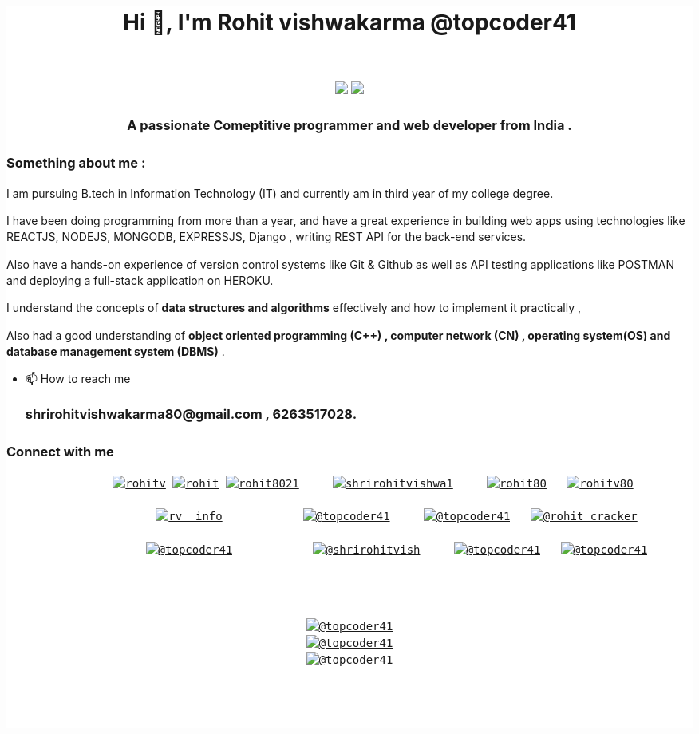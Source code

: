 <h1 align="center">Hi 👋, I'm Rohit vishwakarma @topcoder41 </h1>

<br>
<p align="center">
<img src="https://media.tenor.com/GfSX-u7VGM4AAAAC/coding.gif" width="700"/>
         
<img src="https://media.tenor.com/tZ2Xd8LqAnMAAAAd/typing-fast.gif" width="700"/>
<br>



<h3 align="center">A passionate Comeptitive programmer and web developer from India . </h3>


### Something about me :


I am pursuing B.tech in Information Technology (IT) and currently am in third year of my college degree.

I have been doing programming from more than a year, and have a great experience in building web apps using technologies like REACTJS, NODEJS, MONGODB, EXPRESSJS, Django , writing REST API for the back-end services.

Also have a hands-on experience of version control systems like Git & Github as well as API testing applications like POSTMAN and deploying a full-stack application on HEROKU.

I understand the concepts of **data structures and algorithms** effectively and how to implement it practically , 

Also had a good understanding of **object oriented programming (C++) , computer network (CN) , operating system(OS) and database management system (DBMS)**
.



- 📫 How to reach me <h3 >shrirohitvishwakarma80@gmail.com , 6263517028. <h3> 



<h3 align="left" style="Bold">Connect with me </h3>
<pre align="center" >
         <a href="https://dev.to/rohitv80" target="blank"><img align="center" src="https://raw.githubusercontent.com/rahuldkjain/github-profile-readme-generator/master/src/images/icons/Social/devto.svg" alt="rohitv" height="30" width="40" /></a> <a href="https://linkedin.com/in/rohit-09bb15130/" target="blank"><img align="center" src="https://raw.githubusercontent.com/rahuldkjain/github-profile-readme-generator/master/src/images/icons/Social/linked-in-alt.svg" alt="rohit" height="30" width="40" /></a> <a  href="https://stackoverflow.com/users/16412596/rohit-vishwkarma" target="blank"><img align="center" src="https://raw.githubusercontent.com/rahuldkjain/github-profile-readme-generator/master/src/images/icons/Social/stack-overflow.svg" alt="rohit8021" height="30" width="40" /></a>     <a href="https://www.hackerrank.com/shrirohitvishwa1" target="blank"><img align="center" src="https://raw.githubusercontent.com/rahuldkjain/github-profile-readme-generator/master/src/images/icons/Social/hackerrank.svg" alt="shrirohitvishwa1" height="30" width="40" /></a>     <a  href="https://kaggle.com/rohitvishwkarma41" target="blank"><img align="center" src="https://raw.githubusercontent.com/rahuldkjain/github-profile-readme-generator/master/src/images/icons/Social/kaggle.svg" alt="rohit80" height="30" width="40" /></a>   <a href="https://instagram.com/rohitv80_" target="blank"><img align="center" src="https://raw.githubusercontent.com/rahuldkjain/github-profile-readme-generator/master/src/images/icons/Social/instagram.svg" alt="rohitv80" height="30" width="40" /></a>  <br>
              <a href="https://www.youtube.com/channel/UCSJ00O222ok0-1P1Y_HeekQ" target="blank"><img align="center" src="https://raw.githubusercontent.com/rahuldkjain/github-profile-readme-generator/master/src/images/icons/Social/youtube.svg" alt="rv__info" height="30" width="40" /></a>            <a href="https://www.codechef.com/users/topcoder41" target="blank"><img align="center" src="https://cdn.jsdelivr.net/npm/simple-icons@3.1.0/icons/codechef.svg" alt="@topcoder41" height="30" width="40" /></a>     <a href="https://codeforces.com/profile/@topcoder41" target="blank"><img align="center" src="https://raw.githubusercontent.com/rahuldkjain/github-profile-readme-generator/master/src/images/icons/Social/codeforces.svg" alt="@topcoder41" height="30" width="40" /></a>   <a href="https://www.leetcode.com/@rohit_cracker" target="blank"><img align="center" src="https://raw.githubusercontent.com/rahuldkjain/github-profile-readme-generator/master/src/images/icons/Social/leet-code.svg" alt="@rohit_cracker" height="30" width="40" /></a>
  <br>              <a href="https://www.hackerearth.com/@shrirohitvishwakarma80" target="blank"><img align="center" src="https://raw.githubusercontent.com/rahuldkjain/github-profile-readme-generator/master/src/images/icons/Social/hackerearth.svg" alt="@topcoder41" height="30" width="40" /></a>            <a href="https://auth.geeksforgeeks.org/user/@shrirohitvish" target="blank"><img align="center" src="https://raw.githubusercontent.com/rahuldkjain/github-profile-readme-generator/master/src/images/icons/Social/geeks-for-geeks.svg" alt="@shrirohitvish" height="30" width="40" /></a>     <a href="https://www.topcoder.com/members/rohitv80" target="blank"><img align="center" src="https://raw.githubusercontent.com/rahuldkjain/github-profile-readme-generator/master/src/images/icons/Social/topcoder.svg" alt="@topcoder41" height="30" width="40" /></a>   <a href="https://www.topcoder.com/members/rohitv80" target="blank"><img align="center" src="https://s3.ap-south-1.amazonaws.com/www.prepbytes.com/navbar/logoPrepBytes.svg" alt="@topcoder41" height="30" width="40" /></a>
   
  <br>              <a href="https://atcoder.jp/users/topcoder41" target="blank"><img align="center" src="https://repository-images.githubusercontent.com/180398813/a57fa200-b4bb-11e9-9a12-a53353dce24a"
   alt="@topcoder41" height="30" width="40" /></a>                      <a href="https://www.topcoder.com/members/rohitv80" target="blank"><img align="center" src="https://raw.githubusercontent.com/rahuldkjain/github-profile-readme-generator/master/src/images/icons/Social/topcoder.svg" alt="@topcoder41" height="30" width="40" /></a>   <a href="https://www.topcoder.com/members/rohitv80" target="blank"><img align="center" src="https://raw.githubusercontent.com/rahuldkjain/github-profile-readme-generator/master/src/images/icons/Social/topcoder.svg" alt="@topcoder41" height="30" width="40" /></a>